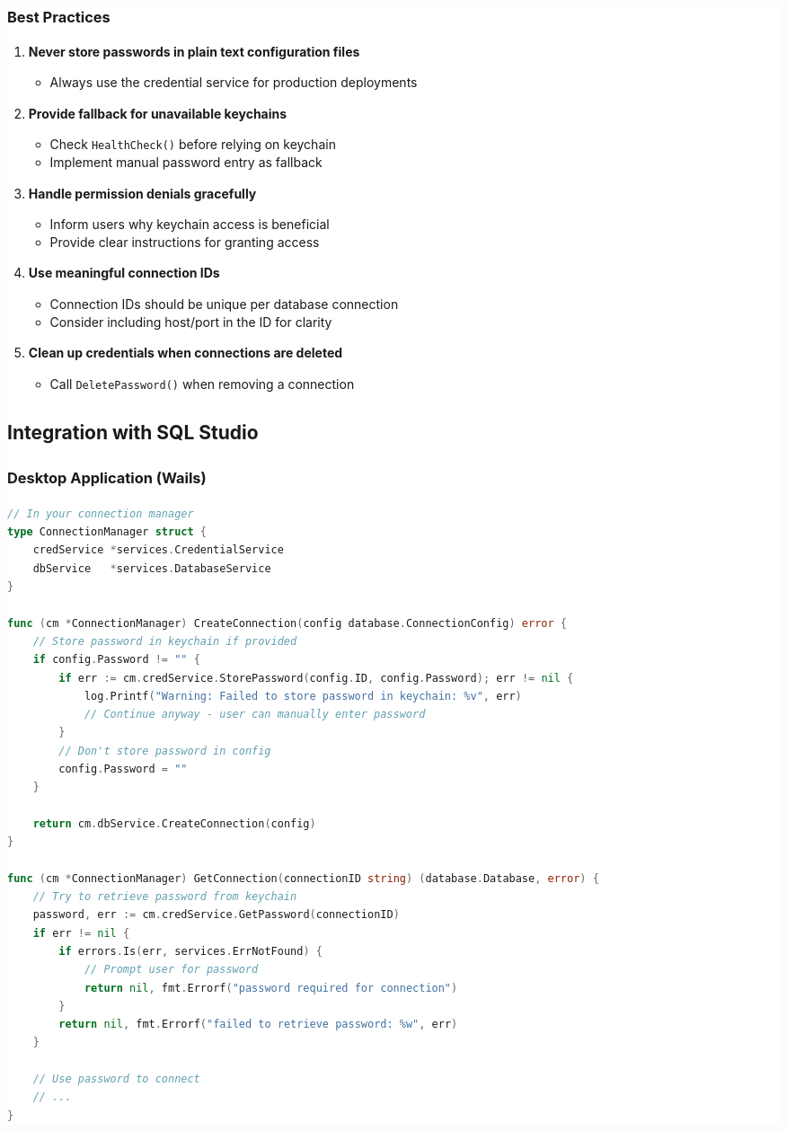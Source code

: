 ### Best Practices

1. **Never store passwords in plain text configuration files**
   - Always use the credential service for production deployments

2. **Provide fallback for unavailable keychains**
   - Check `HealthCheck()` before relying on keychain
   - Implement manual password entry as fallback

3. **Handle permission denials gracefully**
   - Inform users why keychain access is beneficial
   - Provide clear instructions for granting access

4. **Use meaningful connection IDs**
   - Connection IDs should be unique per database connection
   - Consider including host/port in the ID for clarity

5. **Clean up credentials when connections are deleted**
   - Call `DeletePassword()` when removing a connection

## Integration with SQL Studio

### Desktop Application (Wails)

```go
// In your connection manager
type ConnectionManager struct {
    credService *services.CredentialService
    dbService   *services.DatabaseService
}

func (cm *ConnectionManager) CreateConnection(config database.ConnectionConfig) error {
    // Store password in keychain if provided
    if config.Password != "" {
        if err := cm.credService.StorePassword(config.ID, config.Password); err != nil {
            log.Printf("Warning: Failed to store password in keychain: %v", err)
            // Continue anyway - user can manually enter password
        }
        // Don't store password in config
        config.Password = ""
    }

    return cm.dbService.CreateConnection(config)
}

func (cm *ConnectionManager) GetConnection(connectionID string) (database.Database, error) {
    // Try to retrieve password from keychain
    password, err := cm.credService.GetPassword(connectionID)
    if err != nil {
        if errors.Is(err, services.ErrNotFound) {
            // Prompt user for password
            return nil, fmt.Errorf("password required for connection")
        }
        return nil, fmt.Errorf("failed to retrieve password: %w", err)
    }

    // Use password to connect
    // ...
}
```
